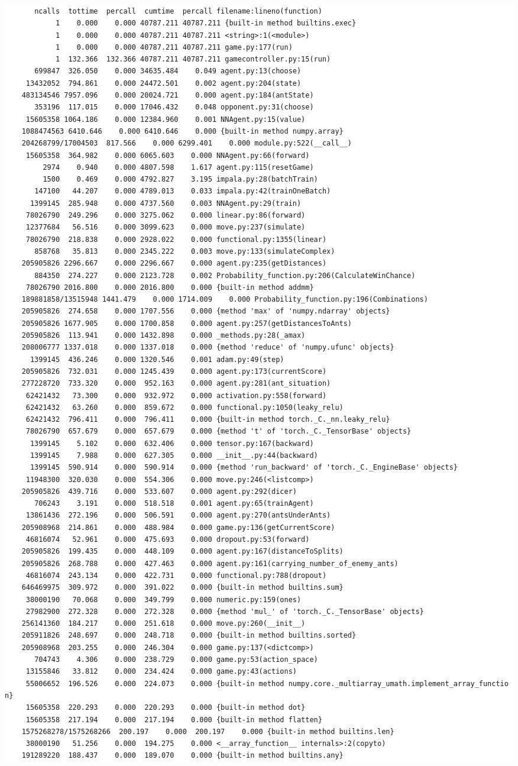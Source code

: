            ncalls  tottime  percall  cumtime  percall filename:lineno(function)
                1    0.000    0.000 40787.211 40787.211 {built-in method builtins.exec}
                1    0.000    0.000 40787.211 40787.211 <string>:1(<module>)
                1    0.000    0.000 40787.211 40787.211 game.py:177(run)
                1  132.366  132.366 40787.211 40787.211 gamecontroller.py:15(run)
           699847  326.050    0.000 34635.484    0.049 agent.py:13(choose)
         13432052  794.861    0.000 24472.501    0.002 agent.py:204(state)
        483134546 7957.096    0.000 20024.721    0.000 agent.py:184(antState)
           353196  117.015    0.000 17046.432    0.048 opponent.py:31(choose)
         15605358 1064.186    0.000 12384.960    0.001 NNAgent.py:15(value)
        1088474563 6410.646    0.000 6410.646    0.000 {built-in method numpy.array}
        204268799/17004503  817.566    0.000 6299.401    0.000 module.py:522(__call__)
         15605358  364.982    0.000 6065.603    0.000 NNAgent.py:66(forward)
             2974    0.940    0.000 4807.598    1.617 agent.py:115(resetGame)
             1500    0.469    0.000 4792.827    3.195 impala.py:28(batchTrain)
           147100   44.207    0.000 4789.013    0.033 impala.py:42(trainOneBatch)
          1399145  285.948    0.000 4737.560    0.003 NNAgent.py:29(train)
         78026790  249.296    0.000 3275.062    0.000 linear.py:86(forward)
         12377684   56.516    0.000 3099.623    0.000 move.py:237(simulate)
         78026790  218.838    0.000 2928.022    0.000 functional.py:1355(linear)
           858768   35.813    0.000 2345.222    0.003 move.py:133(simulateComplex)
        205905826 2296.667    0.000 2296.667    0.000 agent.py:235(getDistances)
           884350  274.227    0.000 2123.728    0.002 Probability_function.py:206(CalculateWinChance)
         78026790 2016.800    0.000 2016.800    0.000 {built-in method addmm}
        189881858/13515948 1441.479    0.000 1714.009    0.000 Probability_function.py:196(Combinations)
        205905826  274.658    0.000 1707.556    0.000 {method 'max' of 'numpy.ndarray' objects}
        205905826 1677.905    0.000 1700.858    0.000 agent.py:257(getDistancesToAnts)
        205905826  113.941    0.000 1432.898    0.000 _methods.py:28(_amax)
        208006777 1337.018    0.000 1337.018    0.000 {method 'reduce' of 'numpy.ufunc' objects}
          1399145  436.246    0.000 1320.546    0.001 adam.py:49(step)
        205905826  732.031    0.000 1245.439    0.000 agent.py:173(currentScore)
        277228720  733.320    0.000  952.163    0.000 agent.py:281(ant_situation)
         62421432   73.300    0.000  932.972    0.000 activation.py:558(forward)
         62421432   63.260    0.000  859.672    0.000 functional.py:1050(leaky_relu)
         62421432  796.411    0.000  796.411    0.000 {built-in method torch._C._nn.leaky_relu}
         78026790  657.679    0.000  657.679    0.000 {method 't' of 'torch._C._TensorBase' objects}
          1399145    5.102    0.000  632.406    0.000 tensor.py:167(backward)
          1399145    7.988    0.000  627.305    0.000 __init__.py:44(backward)
          1399145  590.914    0.000  590.914    0.000 {method 'run_backward' of 'torch._C._EngineBase' objects}
         11948300  320.030    0.000  554.306    0.000 move.py:246(<listcomp>)
        205905826  439.716    0.000  533.607    0.000 agent.py:292(dicer)
           706243    3.191    0.000  518.518    0.001 agent.py:65(trainAgent)
         13861436  272.196    0.000  506.591    0.000 agent.py:270(antsUnderAnts)
        205908968  214.861    0.000  488.984    0.000 game.py:136(getCurrentScore)
         46816074   52.961    0.000  475.693    0.000 dropout.py:53(forward)
        205905826  199.435    0.000  448.109    0.000 agent.py:167(distanceToSplits)
        205905826  268.788    0.000  427.463    0.000 agent.py:161(carrying_number_of_enemy_ants)
         46816074  243.134    0.000  422.731    0.000 functional.py:788(dropout)
        646469975  309.972    0.000  391.022    0.000 {built-in method builtins.sum}
         38000190   70.068    0.000  349.799    0.000 numeric.py:159(ones)
         27982900  272.328    0.000  272.328    0.000 {method 'mul_' of 'torch._C._TensorBase' objects}
        256141360  184.217    0.000  251.618    0.000 move.py:260(__init__)
        205911826  248.697    0.000  248.718    0.000 {built-in method builtins.sorted}
        205908968  203.255    0.000  246.304    0.000 game.py:137(<dictcomp>)
           704743    4.306    0.000  238.729    0.000 game.py:53(action_space)
         13155846   33.812    0.000  234.424    0.000 game.py:43(actions)
         55006652  196.526    0.000  224.073    0.000 {built-in method numpy.core._multiarray_umath.implement_array_function}
         15605358  220.293    0.000  220.293    0.000 {built-in method dot}
         15605358  217.194    0.000  217.194    0.000 {built-in method flatten}
        1575268278/1575268266  200.197    0.000  200.197    0.000 {built-in method builtins.len}
         38000190   51.256    0.000  194.275    0.000 <__array_function__ internals>:2(copyto)
        191289220  188.437    0.000  189.070    0.000 {built-in method builtins.any}